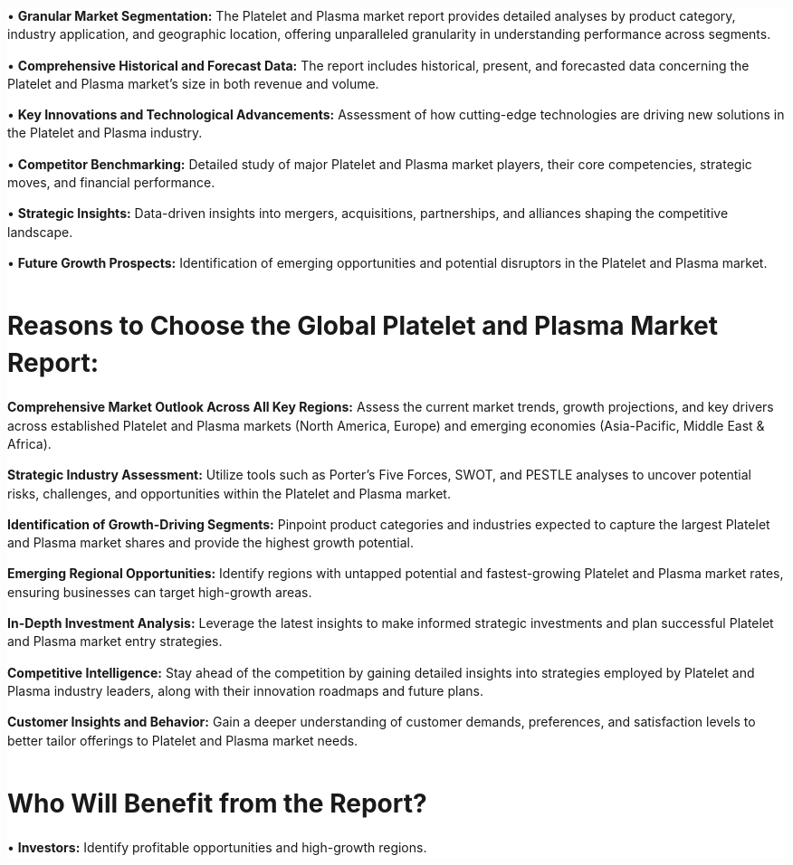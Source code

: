 • <strong>Granular Market Segmentation:</strong> The Platelet and Plasma market report provides detailed analyses by product category, industry application, and geographic location, offering unparalleled granularity in understanding performance across segments.

• <strong>Comprehensive Historical and Forecast Data:</strong> The report includes historical, present, and forecasted data concerning the Platelet and Plasma market’s size in both revenue and volume.

• <strong>Key Innovations and Technological Advancements:</strong> Assessment of how cutting-edge technologies are driving new solutions in the Platelet and Plasma industry.

• <strong>Competitor Benchmarking:</strong> Detailed study of major Platelet and Plasma market players, their core competencies, strategic moves, and financial performance.

• <strong>Strategic Insights:</strong> Data-driven insights into mergers, acquisitions, partnerships, and alliances shaping the competitive landscape.

• <strong>Future Growth Prospects:</strong> Identification of emerging opportunities and potential disruptors in the Platelet and Plasma market.

# <strong>Reasons to Choose the Global Platelet and Plasma Market Report:</strong>

<strong>Comprehensive Market Outlook Across All Key Regions:</strong>
Assess the current market trends, growth projections, and key drivers across established Platelet and Plasma markets (North America, Europe) and emerging economies (Asia-Pacific, Middle East & Africa).

<strong>Strategic Industry Assessment:</strong>
Utilize tools such as Porter’s Five Forces, SWOT, and PESTLE analyses to uncover potential risks, challenges, and opportunities within the Platelet and Plasma market.

<strong>Identification of Growth-Driving Segments:</strong>
Pinpoint product categories and industries expected to capture the largest Platelet and Plasma market shares and provide the highest growth potential.

<strong>Emerging Regional Opportunities:</strong>
Identify regions with untapped potential and fastest-growing Platelet and Plasma market rates, ensuring businesses can target high-growth areas.

<strong>In-Depth Investment Analysis:</strong>
Leverage the latest insights to make informed strategic investments and plan successful Platelet and Plasma market entry strategies.

<strong>Competitive Intelligence:</strong>
Stay ahead of the competition by gaining detailed insights into strategies employed by Platelet and Plasma industry leaders, along with their innovation roadmaps and future plans.

<strong>Customer Insights and Behavior:</strong>
Gain a deeper understanding of customer demands, preferences, and satisfaction levels to better tailor offerings to Platelet and Plasma market needs.

# <strong>Who Will Benefit from the Report?</strong>

• <strong>Investors:</strong> Identify profitable opportunities and high-growth regions.
